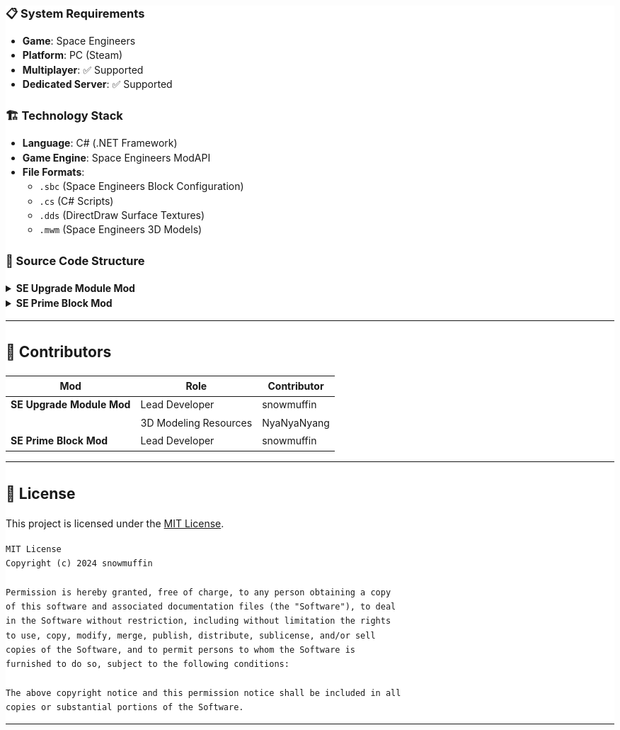 ### 📋 System Requirements
- **Game**: Space Engineers
- **Platform**: PC (Steam)
- **Multiplayer**: ✅ Supported
- **Dedicated Server**: ✅ Supported

### 🏗️ Technology Stack
- **Language**: C# (.NET Framework)
- **Game Engine**: Space Engineers ModAPI
- **File Formats**: 
  - `.sbc` (Space Engineers Block Configuration)
  - `.cs` (C# Scripts)
  - `.dds` (DirectDraw Surface Textures)
  - `.mwm` (Space Engineers 3D Models)

### 📁 Source Code Structure

<details><summary><strong>SE Upgrade Module Mod</strong></summary></details>

<details><summary><strong>SE Prime Block Mod</strong></summary></details>

---

## 🤝 Contributors

| Mod | Role | Contributor |
|-----|------|-------------|
| **SE Upgrade Module Mod** | Lead Developer | snowmuffin |
| | 3D Modeling Resources | NyaNyaNyang |
| **SE Prime Block Mod** | Lead Developer | snowmuffin |

---

## 📜 License

This project is licensed under the [MIT License](LICENSE).

```
MIT License
Copyright (c) 2024 snowmuffin

Permission is hereby granted, free of charge, to any person obtaining a copy
of this software and associated documentation files (the "Software"), to deal
in the Software without restriction, including without limitation the rights
to use, copy, modify, merge, publish, distribute, sublicense, and/or sell
copies of the Software, and to permit persons to whom the Software is
furnished to do so, subject to the following conditions:

The above copyright notice and this permission notice shall be included in all
copies or substantial portions of the Software.
```

---